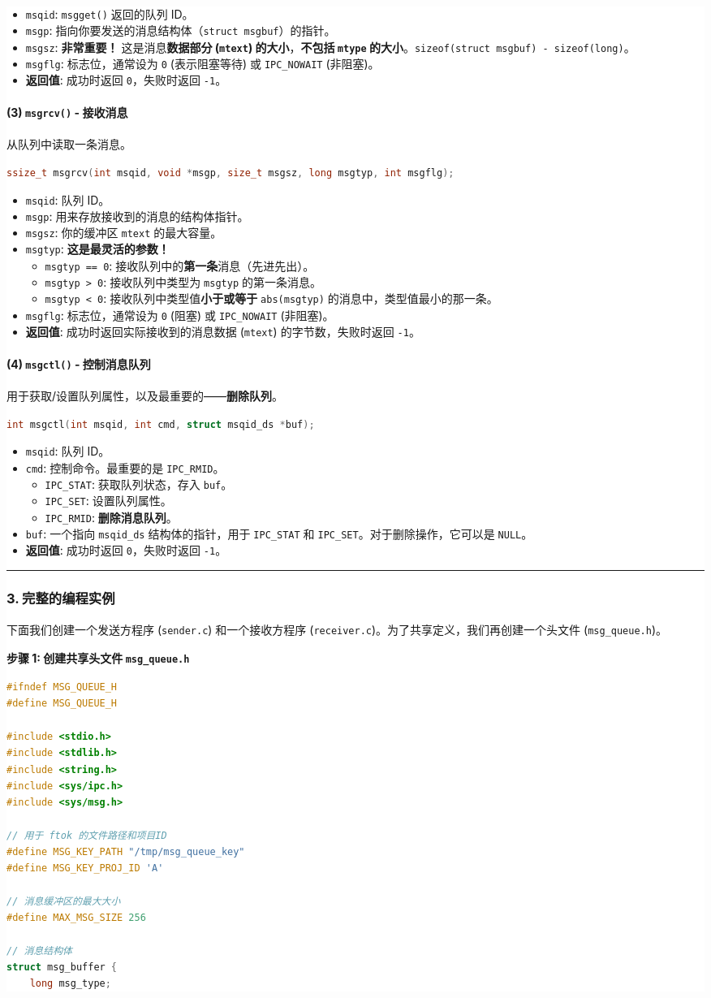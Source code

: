   * `msqid`: `msgget()` 返回的队列 ID。
  * `msgp`: 指向你要发送的消息结构体（`struct msgbuf`）的指针。
  * `msgsz`: **非常重要！** 这是消息**数据部分 (`mtext`) 的大小**，**不包括 `mtype` 的大小**。`sizeof(struct msgbuf) - sizeof(long)`。
  * `msgflg`: 标志位，通常设为 `0` (表示阻塞等待) 或 `IPC_NOWAIT` (非阻塞)。
  * **返回值**: 成功时返回 `0`，失败时返回 `-1`。

#### (3) `msgrcv()` - 接收消息

从队列中读取一条消息。

```c
ssize_t msgrcv(int msqid, void *msgp, size_t msgsz, long msgtyp, int msgflg);
```

  * `msqid`: 队列 ID。
  * `msgp`: 用来存放接收到的消息的结构体指针。
  * `msgsz`: 你的缓冲区 `mtext` 的最大容量。
  * `msgtyp`: **这是最灵活的参数！**
      * `msgtyp == 0`: 接收队列中的**第一条**消息（先进先出）。
      * `msgtyp > 0`: 接收队列中类型为 `msgtyp` 的第一条消息。
      * `msgtyp < 0`: 接收队列中类型值**小于或等于** `abs(msgtyp)` 的消息中，类型值最小的那一条。
  * `msgflg`: 标志位，通常设为 `0` (阻塞) 或 `IPC_NOWAIT` (非阻塞)。
  * **返回值**: 成功时返回实际接收到的消息数据 (`mtext`) 的字节数，失败时返回 `-1`。

#### (4) `msgctl()` - 控制消息队列

用于获取/设置队列属性，以及最重要的——**删除队列**。

```c
int msgctl(int msqid, int cmd, struct msqid_ds *buf);
```

  * `msqid`: 队列 ID。
  * `cmd`: 控制命令。最重要的是 `IPC_RMID`。
      * `IPC_STAT`: 获取队列状态，存入 `buf`。
      * `IPC_SET`: 设置队列属性。
      * `IPC_RMID`: **删除消息队列**。
  * `buf`: 一个指向 `msqid_ds` 结构体的指针，用于 `IPC_STAT` 和 `IPC_SET`。对于删除操作，它可以是 `NULL`。
  * **返回值**: 成功时返回 `0`，失败时返回 `-1`。

-----

### 3\. 完整的编程实例

下面我们创建一个发送方程序 (`sender.c`) 和一个接收方程序 (`receiver.c`)。为了共享定义，我们再创建一个头文件 (`msg_queue.h`)。

**步骤 1: 创建共享头文件 `msg_queue.h`**

```c
#ifndef MSG_QUEUE_H
#define MSG_QUEUE_H

#include <stdio.h>
#include <stdlib.h>
#include <string.h>
#include <sys/ipc.h>
#include <sys/msg.h>

// 用于 ftok 的文件路径和项目ID
#define MSG_KEY_PATH "/tmp/msg_queue_key"
#define MSG_KEY_PROJ_ID 'A'

// 消息缓冲区的最大大小
#define MAX_MSG_SIZE 256

// 消息结构体
struct msg_buffer {
    long msg_type;
```